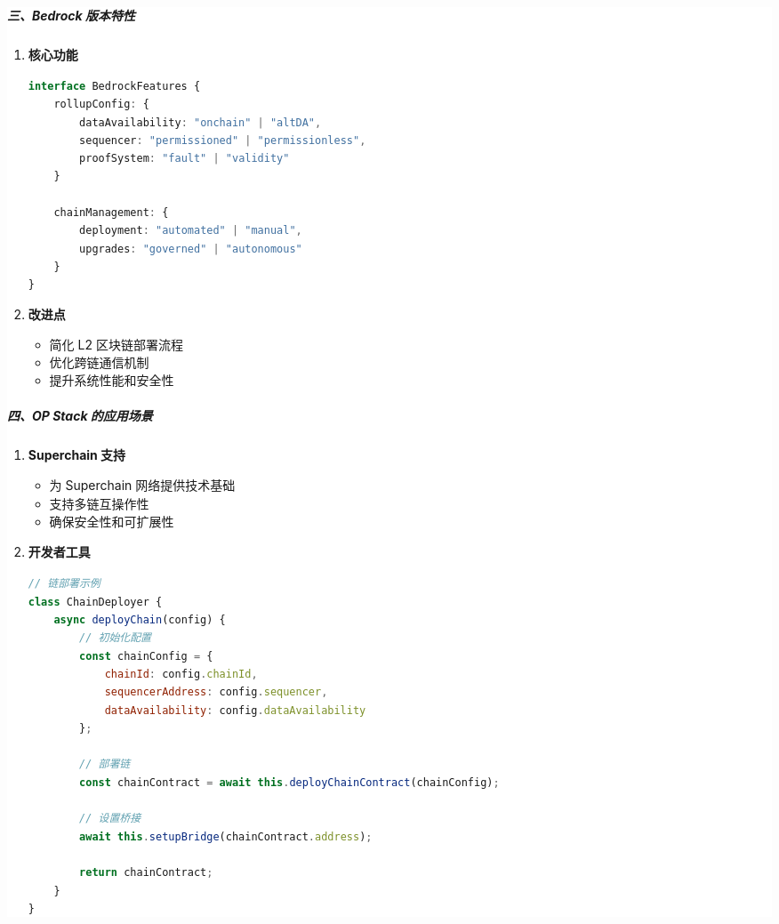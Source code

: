 ##### 三、Bedrock 版本特性

1. **核心功能**

   ```typescript
   interface BedrockFeatures {
       rollupConfig: {
           dataAvailability: "onchain" | "altDA",
           sequencer: "permissioned" | "permissionless",
           proofSystem: "fault" | "validity"
       }
       
       chainManagement: {
           deployment: "automated" | "manual",
           upgrades: "governed" | "autonomous"
       }
   }
   ```

2. **改进点**

   - 简化 L2 区块链部署流程
   - 优化跨链通信机制
   - 提升系统性能和安全性

##### 四、OP Stack 的应用场景

1. **Superchain 支持**

   - 为 Superchain 网络提供技术基础
   - 支持多链互操作性
   - 确保安全性和可扩展性

2. **开发者工具**

   ```javascript
   // 链部署示例
   class ChainDeployer {
       async deployChain(config) {
           // 初始化配置
           const chainConfig = {
               chainId: config.chainId,
               sequencerAddress: config.sequencer,
               dataAvailability: config.dataAvailability
           };
           
           // 部署链
           const chainContract = await this.deployChainContract(chainConfig);
           
           // 设置桥接
           await this.setupBridge(chainContract.address);
           
           return chainContract;
       }
   }
   ```
